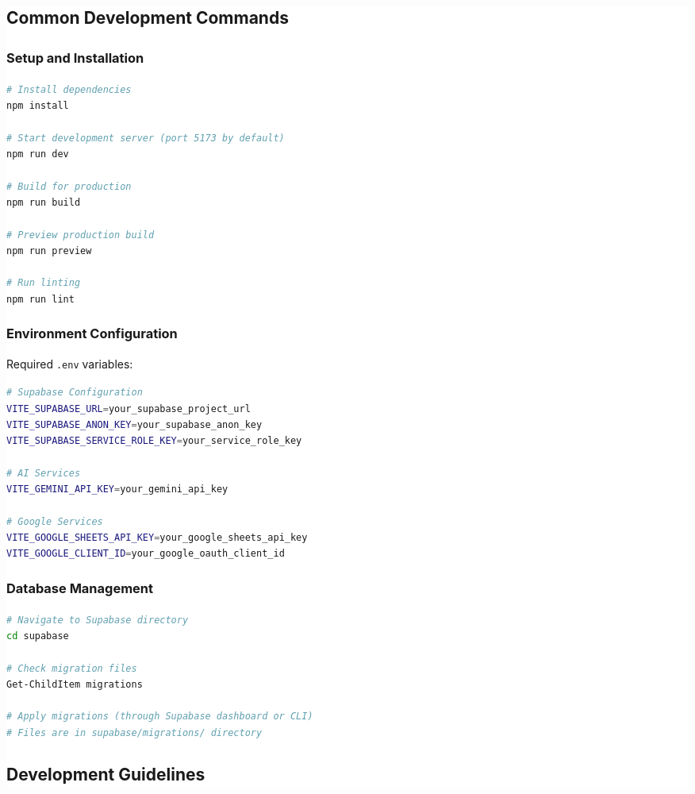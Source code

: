 ## Common Development Commands

### Setup and Installation
```bash
# Install dependencies
npm install

# Start development server (port 5173 by default)
npm run dev

# Build for production
npm run build

# Preview production build
npm run preview

# Run linting
npm run lint
```

### Environment Configuration
Required `.env` variables:
```bash
# Supabase Configuration
VITE_SUPABASE_URL=your_supabase_project_url
VITE_SUPABASE_ANON_KEY=your_supabase_anon_key
VITE_SUPABASE_SERVICE_ROLE_KEY=your_service_role_key

# AI Services
VITE_GEMINI_API_KEY=your_gemini_api_key

# Google Services
VITE_GOOGLE_SHEETS_API_KEY=your_google_sheets_api_key
VITE_GOOGLE_CLIENT_ID=your_google_oauth_client_id
```

### Database Management
```bash
# Navigate to Supabase directory
cd supabase

# Check migration files
Get-ChildItem migrations

# Apply migrations (through Supabase dashboard or CLI)
# Files are in supabase/migrations/ directory
```

## Development Guidelines
